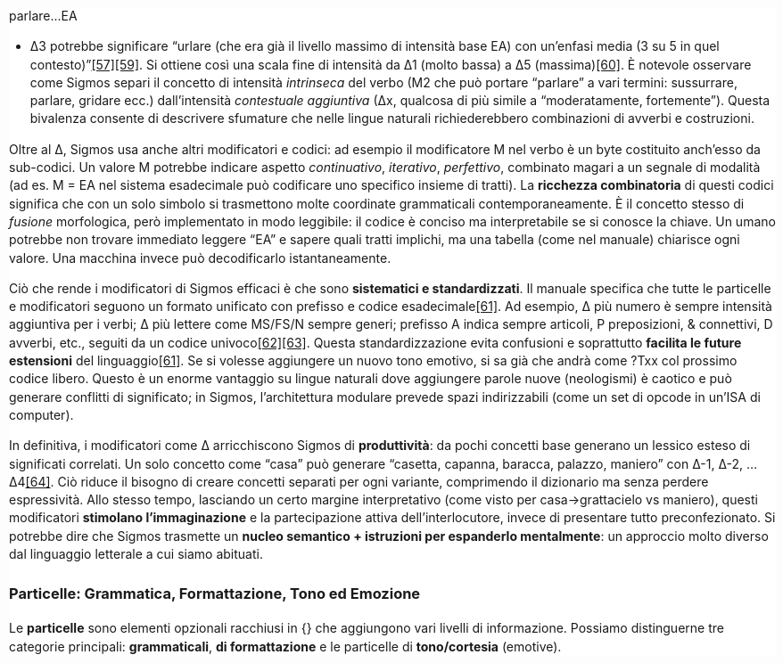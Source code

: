 parlare...EA

* ∆3 potrebbe significare “urlare (che era già il livello massimo di intensità base EA) con un’enfasi media (3 su 5 in quel contesto)”[\[57\]\[59\]](file://file-Ht24tGmfT1g7Xdw1f1YwMQ#:~:text=,contesto%20specifico). Si ottiene così una scala fine di intensità da ∆1 (molto bassa) a ∆5 (massima)[\[60\]](file://file-Ht24tGmfT1g7Xdw1f1YwMQ#:~:text=,Intensit%C3%A0%20massima). È notevole osservare come Sigmos separi il concetto di intensità *intrinseca* del verbo (M2 che può portare “parlare” a vari termini: sussurrare, parlare, gridare ecc.) dall’intensità *contestuale aggiuntiva* (∆x, qualcosa di più simile a “moderatamente, fortemente”). Questa bivalenza consente di descrivere sfumature che nelle lingue naturali richiederebbero combinazioni di avverbi e costruzioni.

Oltre al ∆, Sigmos usa anche altri modificatori e codici: ad esempio il modificatore M nel verbo è un byte costituito anch’esso da sub-codici. Un valore M potrebbe indicare aspetto *continuativo*, *iterativo*, *perfettivo*, combinato magari a un segnale di modalità (ad es. M \= EA nel sistema esadecimale può codificare uno specifico insieme di tratti). La **ricchezza combinatoria** di questi codici significa che con un solo simbolo si trasmettono molte coordinate grammaticali contemporaneamente. È il concetto stesso di *fusione* morfologica, però implementato in modo leggibile: il codice è conciso ma interpretabile se si conosce la chiave. Un umano potrebbe non trovare immediato leggere “EA” e sapere quali tratti implichi, ma una tabella (come nel manuale) chiarisce ogni valore. Una macchina invece può decodificarlo istantaneamente.

Ciò che rende i modificatori di Sigmos efficaci è che sono **sistematici e standardizzati**. Il manuale specifica che tutte le particelle e modificatori seguono un formato unificato con prefisso e codice esadecimale[\[61\]](file://file-Ht24tGmfT1g7Xdw1f1YwMQ#:~:text=). Ad esempio, ∆ più numero è sempre intensità aggiuntiva per i verbi; ∆ più lettere come MS/FS/N sempre generi; prefisso A indica sempre articoli, P preposizioni, & connettivi, D avverbi, etc., seguiti da un codice univoco[\[62\]](file://file-Ht24tGmfT1g7Xdw1f1YwMQ#:~:text=Queste%20particelle%20svolgono%20le%20funzioni,articoli%2C%20preposizioni%2C%20connettivi%20e%20avverbi)[\[63\]](file://file-Ht24tGmfT1g7Xdw1f1YwMQ#:~:text=). Questa standardizzazione evita confusioni e soprattutto **facilita le future estensioni** del linguaggio[\[61\]](file://file-Ht24tGmfT1g7Xdw1f1YwMQ#:~:text=). Se si volesse aggiungere un nuovo tono emotivo, si sa già che andrà come ?Txx col prossimo codice libero. Questo è un enorme vantaggio su lingue naturali dove aggiungere parole nuove (neologismi) è caotico e può generare conflitti di significato; in Sigmos, l’architettura modulare prevede spazi indirizzabili (come un set di opcode in un’ISA di computer).

In definitiva, i modificatori come ∆ arricchiscono Sigmos di **produttività**: da pochi concetti base generano un lessico esteso di significati correlati. Un solo concetto come “casa” può generare “casetta, capanna, baracca, palazzo, maniero” con ∆-1, ∆-2, … ∆4[\[64\]](file://file-Ht24tGmfT1g7Xdw1f1YwMQ#:~:text=,Topaia). Ciò riduce il bisogno di creare concetti separati per ogni variante, comprimendo il dizionario ma senza perdere espressività. Allo stesso tempo, lasciando un certo margine interpretativo (come visto per casa-\>grattacielo vs maniero), questi modificatori **stimolano l’immaginazione** e la partecipazione attiva dell’interlocutore, invece di presentare tutto preconfezionato. Si potrebbe dire che Sigmos trasmette un **nucleo semantico \+ istruzioni per espanderlo mentalmente**: un approccio molto diverso dal linguaggio letterale a cui siamo abituati.

### Particelle: Grammatica, Formattazione, Tono ed Emozione

Le **particelle** sono elementi opzionali racchiusi in {} che aggiungono vari livelli di informazione. Possiamo distinguerne tre categorie principali: **grammaticali**, **di formattazione** e le particelle di **tono/cortesia** (emotive).
